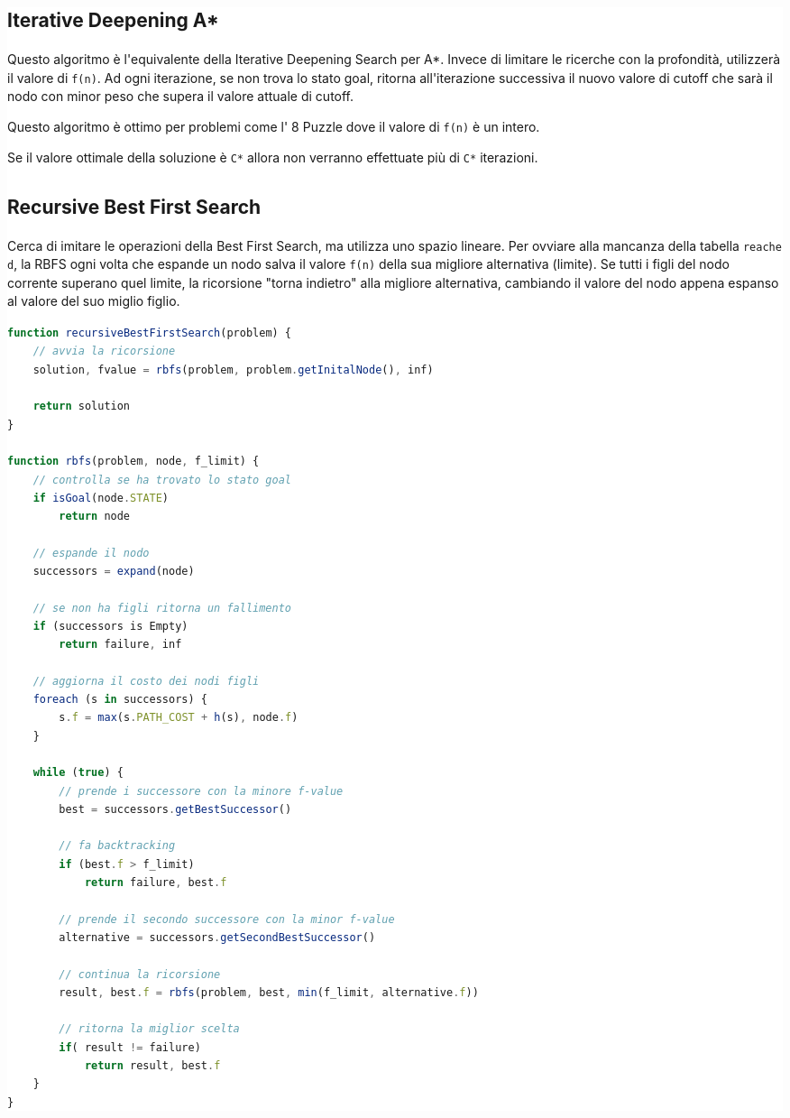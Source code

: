 
## **Iterative Deepening A***

Questo algoritmo è l'equivalente della Iterative Deepening Search per A*. Invece di limitare le ricerche con la profondità, utilizzerà il valore di `f(n)`. Ad ogni iterazione, se non trova lo stato goal, ritorna all'iterazione successiva il nuovo valore di cutoff che sarà il nodo con minor peso che supera il valore attuale di cutoff.

Questo algoritmo è ottimo per problemi come l' 8 Puzzle dove il valore di `f(n)` è un intero.

Se il valore ottimale della soluzione è `C*` allora non verranno effettuate più di `C*` iterazioni.


## **Recursive Best First Search**

Cerca di imitare le operazioni della Best First Search, ma utilizza uno spazio lineare.
Per ovviare alla mancanza della tabella `reached`, la RBFS ogni volta che espande un nodo salva il valore `f(n)` della sua migliore alternativa (limite). Se tutti i figli del nodo corrente superano quel limite, la ricorsione "torna indietro" alla migliore alternativa, cambiando il valore del nodo appena espanso al valore del suo miglio figlio.

```javascript
function recursiveBestFirstSearch(problem) {
    // avvia la ricorsione
    solution, fvalue = rbfs(problem, problem.getInitalNode(), inf)

    return solution
}

function rbfs(problem, node, f_limit) {
    // controlla se ha trovato lo stato goal
    if isGoal(node.STATE)
        return node
    
    // espande il nodo
    successors = expand(node)

    // se non ha figli ritorna un fallimento
    if (successors is Empty)
        return failure, inf
    
    // aggiorna il costo dei nodi figli
    foreach (s in successors) {
        s.f = max(s.PATH_COST + h(s), node.f)
    }

    while (true) {
        // prende i successore con la minore f-value
        best = successors.getBestSuccessor()

        // fa backtracking
        if (best.f > f_limit)
            return failure, best.f
        
        // prende il secondo successore con la minor f-value
        alternative = successors.getSecondBestSuccessor()

        // continua la ricorsione
        result, best.f = rbfs(problem, best, min(f_limit, alternative.f))

        // ritorna la miglior scelta
        if( result != failure)
            return result, best.f
    }
}
```
